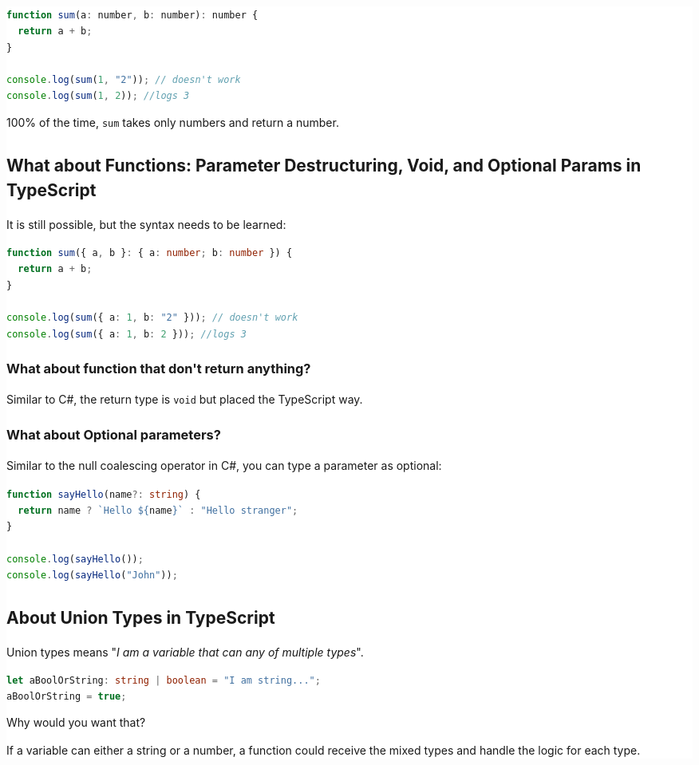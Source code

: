 ```javascript
function sum(a: number, b: number): number {
  return a + b;
}

console.log(sum(1, "2")); // doesn't work
console.log(sum(1, 2)); //logs 3
```

100% of the time, `sum` takes only numbers and return a number.

## What about Functions: Parameter Destructuring, Void, and Optional Params in TypeScript

It is still possible, but the syntax needs to be learned:

```typescript
function sum({ a, b }: { a: number; b: number }) {
  return a + b;
}

console.log(sum({ a: 1, b: "2" })); // doesn't work
console.log(sum({ a: 1, b: 2 })); //logs 3
```

### What about function that don't return anything?

Similar to C#, the return type is `void` but placed the TypeScript way.

### What about Optional parameters?

Similar to the null coalescing operator in C#, you can type a parameter as optional:

```typescript
function sayHello(name?: string) {
  return name ? `Hello ${name}` : "Hello stranger";
}

console.log(sayHello());
console.log(sayHello("John"));
```

## About Union Types in TypeScript

Union types means "_I am a variable that can any of multiple types_".

```typescript
let aBoolOrString: string | boolean = "I am string...";
aBoolOrString = true;
```

Why would you want that?

If a variable can either a string or a number, a function could receive the mixed types and handle the logic for each type.
